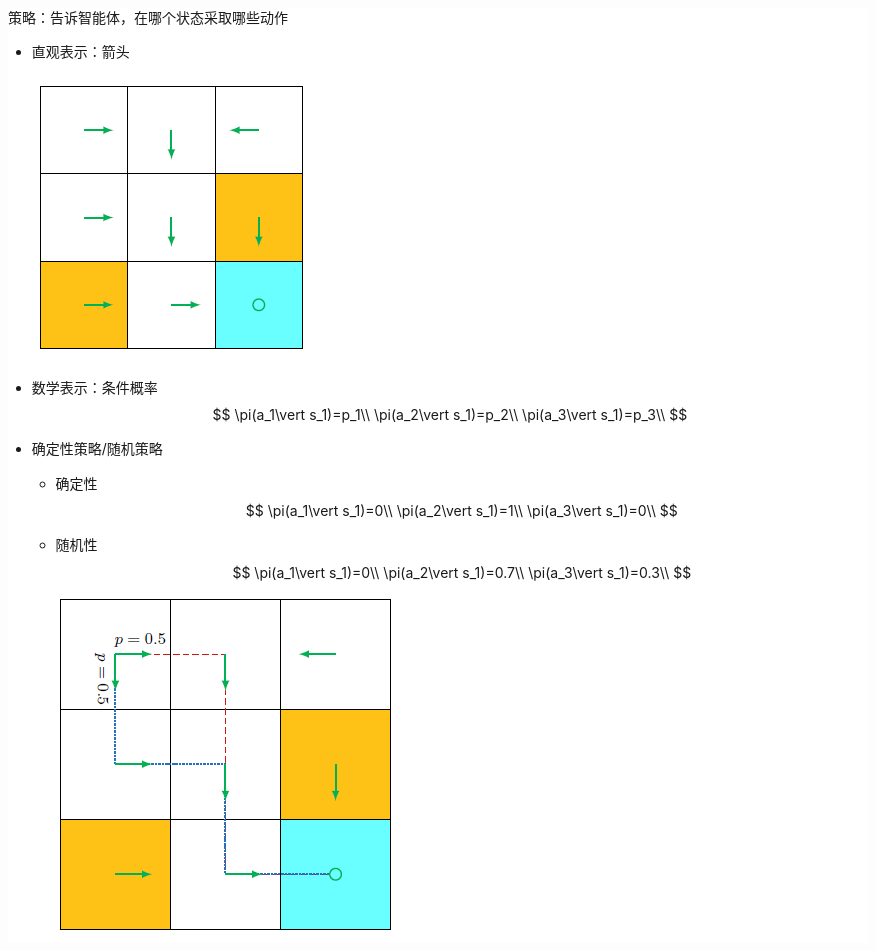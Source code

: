 策略：告诉智能体，在哪个状态采取哪些动作

- 直观表示：箭头

  ![image-20240205165049426](蘑菇书/image-20240205165049426.png)

- 数学表示：条件概率
  $$
  \pi(a_1\vert s_1)=p_1\\
  \pi(a_2\vert s_1)=p_2\\
  \pi(a_3\vert s_1)=p_3\\
  $$
  
- 确定性策略/随机策略

  - 确定性
    $$
    \pi(a_1\vert s_1)=0\\
    \pi(a_2\vert s_1)=1\\
    \pi(a_3\vert s_1)=0\\
    $$

  - 随机性
    $$
    \pi(a_1\vert s_1)=0\\
    \pi(a_2\vert s_1)=0.7\\
    \pi(a_3\vert s_1)=0.3\\
    $$
    ![image-20240205165706551](蘑菇书/image-20240205165706551.png)
